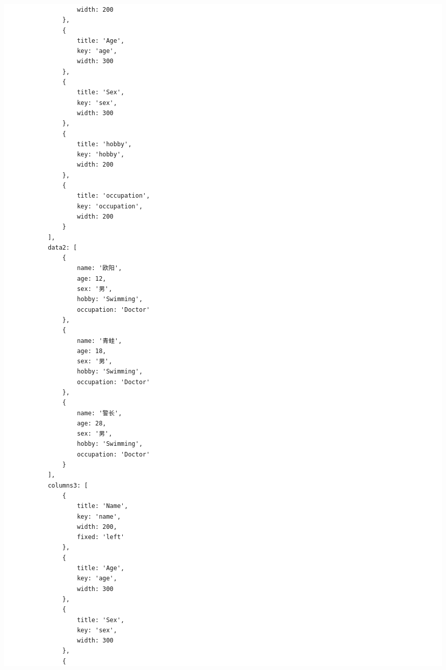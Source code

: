                         width: 200
                    },
                    {
                        title: 'Age',
                        key: 'age',
                        width: 300
                    },
                    {
                        title: 'Sex',
                        key: 'sex',
                        width: 300
                    },
                    {
                        title: 'hobby',
                        key: 'hobby',
                        width: 200
                    },
                    {
                        title: 'occupation',
                        key: 'occupation',
                        width: 200
                    }
                ],
                data2: [
                    {
                        name: '欧阳',
                        age: 12,
                        sex: '男',
                        hobby: 'Swimming',
                        occupation: 'Doctor'
                    },
                    {
                        name: '青蛙',
                        age: 18,
                        sex: '男',
                        hobby: 'Swimming',
                        occupation: 'Doctor'
                    },
                    {
                        name: '警长',
                        age: 28,
                        sex: '男',
                        hobby: 'Swimming',
                        occupation: 'Doctor'
                    }
                ],
                columns3: [
                    {
                        title: 'Name',
                        key: 'name',
                        width: 200,
                        fixed: 'left'
                    },
                    {
                        title: 'Age',
                        key: 'age',
                        width: 300
                    },
                    {
                        title: 'Sex',
                        key: 'sex',
                        width: 300
                    },
                    {